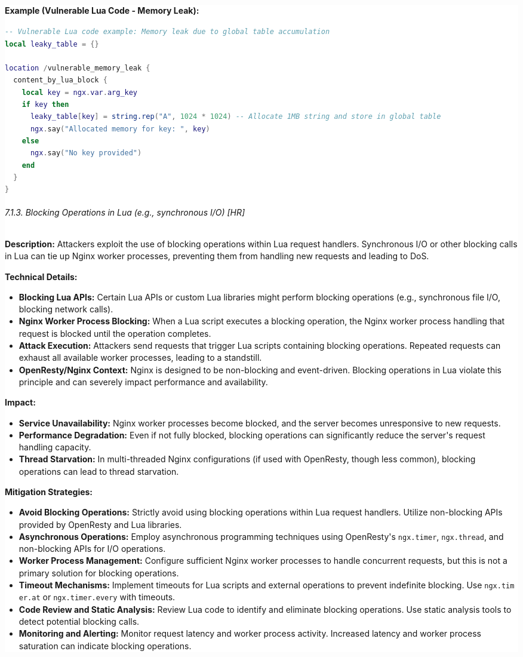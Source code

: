 **Example (Vulnerable Lua Code - Memory Leak):**

```lua
-- Vulnerable Lua code example: Memory leak due to global table accumulation
local leaky_table = {}

location /vulnerable_memory_leak {
  content_by_lua_block {
    local key = ngx.var.arg_key
    if key then
      leaky_table[key] = string.rep("A", 1024 * 1024) -- Allocate 1MB string and store in global table
      ngx.say("Allocated memory for key: ", key)
    else
      ngx.say("No key provided")
    end
  }
}
```

###### 7.1.3. Blocking Operations in Lua (e.g., synchronous I/O) [HR]

**Description:** Attackers exploit the use of blocking operations within Lua request handlers. Synchronous I/O or other blocking calls in Lua can tie up Nginx worker processes, preventing them from handling new requests and leading to DoS.

**Technical Details:**

*   **Blocking Lua APIs:**  Certain Lua APIs or custom Lua libraries might perform blocking operations (e.g., synchronous file I/O, blocking network calls).
*   **Nginx Worker Process Blocking:** When a Lua script executes a blocking operation, the Nginx worker process handling that request is blocked until the operation completes.
*   **Attack Execution:** Attackers send requests that trigger Lua scripts containing blocking operations. Repeated requests can exhaust all available worker processes, leading to a standstill.
*   **OpenResty/Nginx Context:** Nginx is designed to be non-blocking and event-driven. Blocking operations in Lua violate this principle and can severely impact performance and availability.

**Impact:**

*   **Service Unavailability:**  Nginx worker processes become blocked, and the server becomes unresponsive to new requests.
*   **Performance Degradation:**  Even if not fully blocked, blocking operations can significantly reduce the server's request handling capacity.
*   **Thread Starvation:** In multi-threaded Nginx configurations (if used with OpenResty, though less common), blocking operations can lead to thread starvation.

**Mitigation Strategies:**

*   **Avoid Blocking Operations:**  Strictly avoid using blocking operations within Lua request handlers. Utilize non-blocking APIs provided by OpenResty and Lua libraries.
*   **Asynchronous Operations:**  Employ asynchronous programming techniques using OpenResty's `ngx.timer`, `ngx.thread`, and non-blocking APIs for I/O operations.
*   **Worker Process Management:**  Configure sufficient Nginx worker processes to handle concurrent requests, but this is not a primary solution for blocking operations.
*   **Timeout Mechanisms:** Implement timeouts for Lua scripts and external operations to prevent indefinite blocking. Use `ngx.timer.at` or `ngx.timer.every` with timeouts.
*   **Code Review and Static Analysis:**  Review Lua code to identify and eliminate blocking operations. Use static analysis tools to detect potential blocking calls.
*   **Monitoring and Alerting:** Monitor request latency and worker process activity. Increased latency and worker process saturation can indicate blocking operations.
